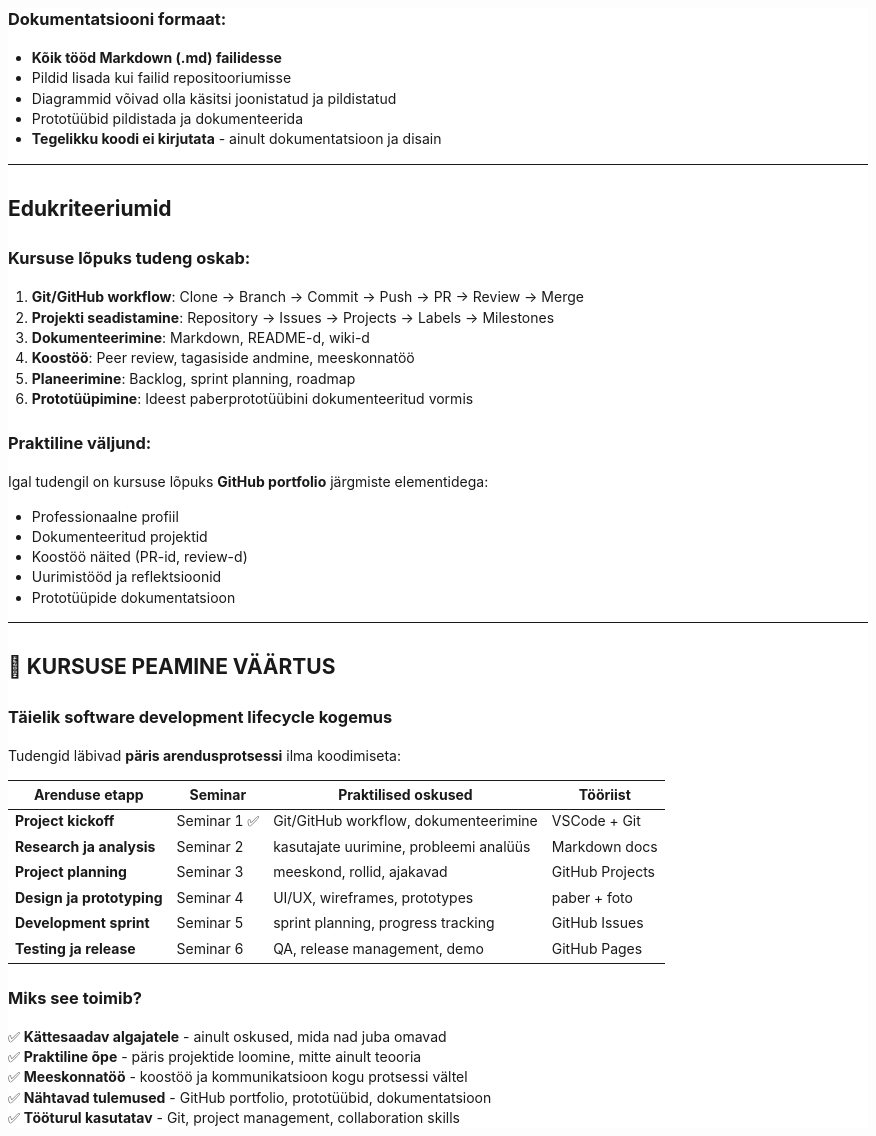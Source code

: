 ### Dokumentatsiooni formaat:
- **Kõik tööd Markdown (.md) failidesse**
- Pildid lisada kui failid repositooriumisse
- Diagrammid võivad olla käsitsi joonistatud ja pildistatud
- Prototüübid pildistada ja dokumenteerida
- **Tegelikku koodi ei kirjutata** - ainult dokumentatsioon ja disain

---

## Edukriteeriumid

### Kursuse lõpuks tudeng oskab:
1. **Git/GitHub workflow**: Clone → Branch → Commit → Push → PR → Review → Merge
2. **Projekti seadistamine**: Repository → Issues → Projects → Labels → Milestones
3. **Dokumenteerimine**: Markdown, README-d, wiki-d
4. **Koostöö**: Peer review, tagasiside andmine, meeskonnatöö
5. **Planeerimine**: Backlog, sprint planning, roadmap
6. **Prototüüpimine**: Ideest paberprototüübini dokumenteeritud vormis

### Praktiline väljund:
Igal tudengil on kursuse lõpuks **GitHub portfolio** järgmiste elementidega:
- Professionaalne profiil
- Dokumenteeritud projektid
- Koostöö näited (PR-id, review-d)
- Uurimistööd ja reflektsioonid
- Prototüüpide dokumentatsioon

---

## 🎯 KURSUSE PEAMINE VÄÄRTUS

### Täielik software development lifecycle kogemus
Tudengid läbivad **päris arendusprotsessi** ilma koodimiseta:

| **Arenduse etapp** | **Seminar** | **Praktilised oskused** | **Tööriist** |
|---|---|---|---|
| **Project kickoff** | Seminar 1 ✅ | Git/GitHub workflow, dokumenteerimine | VSCode + Git |
| **Research ja analysis** | Seminar 2 | kasutajate uurimine, probleemi analüüs | Markdown docs |
| **Project planning** | Seminar 3 | meeskond, rollid, ajakavad | GitHub Projects |
| **Design ja prototyping** | Seminar 4 | UI/UX, wireframes, prototypes | paber + foto |
| **Development sprint** | Seminar 5 | sprint planning, progress tracking | GitHub Issues |
| **Testing ja release** | Seminar 6 | QA, release management, demo | GitHub Pages |

### Miks see toimib?
✅ **Kättesaadav algajatele** - ainult oskused, mida nad juba omavad  
✅ **Praktiline õpe** - päris projektide loomine, mitte ainult teooria  
✅ **Meeskonnatöö** - koostöö ja kommunikatsioon kogu protsessi vältel  
✅ **Nähtavad tulemused** - GitHub portfolio, prototüübid, dokumentatsioon  
✅ **Tööturul kasutatav** - Git, project management, collaboration skills  
